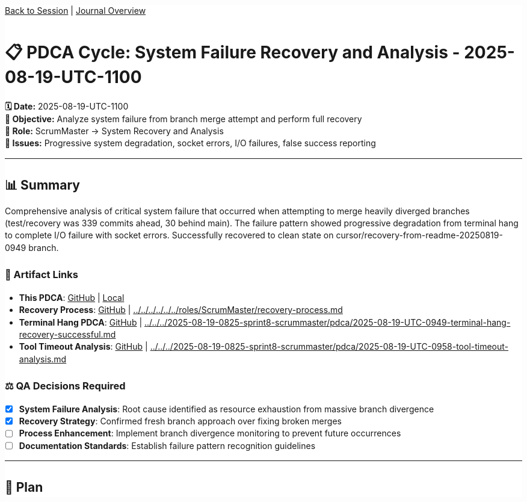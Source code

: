 [Back to Session](../../../../project.state.md) | [Journal Overview](../../../../../../project.journal.overview.md)

# 📋 **PDCA Cycle: System Failure Recovery and Analysis - 2025-08-19-UTC-1100**

**🗓️ Date:** 2025-08-19-UTC-1100  
**🎯 Objective:** Analyze system failure from branch merge attempt and perform full recovery  
**👤 Role:** ScrumMaster → System Recovery and Analysis  
**🚨 Issues:** Progressive system degradation, socket errors, I/O failures, false success reporting

---

## **📊 Summary**

Comprehensive analysis of critical system failure that occurred when attempting to merge heavily diverged branches (test/recovery was 339 commits ahead, 30 behind main). The failure pattern showed progressive degradation from terminal hang to complete I/O failure with socket errors. Successfully recovered to clean state on cursor/recovery-from-readme-20250819-0949 branch.

### **🔗 Artifact Links**

- **This PDCA**: [GitHub](https://github.com/Cerulean-Circle-GmbH/Web4Articles/blob/cursor/recovery-from-readme-20250819-0949/scrum.pmo/project.journal/2025-08-19-1100-recovery/pdca/role/scrummaster/general/2025-08-19-UTC-1100-system-failure-recovery-analysis.md) | [Local](./2025-08-19-UTC-1100-system-failure-recovery-analysis.md)
- **Recovery Process**: [GitHub](https://github.com/Cerulean-Circle-GmbH/Web4Articles/blob/release/dev/scrum.pmo/roles/ScrumMaster/recovery-process.md) | [../../../../../../roles/ScrumMaster/recovery-process.md](../../../../../../roles/ScrumMaster/recovery-process.md)
- **Terminal Hang PDCA**: [GitHub](https://github.com/Cerulean-Circle-GmbH/Web4Articles/blob/cursor/recovery-from-readme-20250819-0949/scrum.pmo/project.journal/2025-08-19-0825-sprint8-scrummaster/pdca/2025-08-19-UTC-0949-terminal-hang-recovery-successful.md) | [../../../2025-08-19-0825-sprint8-scrummaster/pdca/2025-08-19-UTC-0949-terminal-hang-recovery-successful.md](../../../2025-08-19-0825-sprint8-scrummaster/pdca/2025-08-19-UTC-0949-terminal-hang-recovery-successful.md)
- **Tool Timeout Analysis**: [GitHub](https://github.com/Cerulean-Circle-GmbH/Web4Articles/blob/cursor/recovery-from-readme-20250819-0949/scrum.pmo/project.journal/2025-08-19-0825-sprint8-scrummaster/pdca/2025-08-19-UTC-0958-tool-timeout-analysis.md) | [../../../2025-08-19-0825-sprint8-scrummaster/pdca/2025-08-19-UTC-0958-tool-timeout-analysis.md](../../../2025-08-19-0825-sprint8-scrummaster/pdca/2025-08-19-UTC-0958-tool-timeout-analysis.md)

### **⚖️ QA Decisions Required**

- [x] **System Failure Analysis**: Root cause identified as resource exhaustion from massive branch divergence
- [x] **Recovery Strategy**: Confirmed fresh branch approach over fixing broken merges
- [ ] **Process Enhancement**: Implement branch divergence monitoring to prevent future occurrences
- [ ] **Documentation Standards**: Establish failure pattern recognition guidelines

---

## **📝 Plan**
